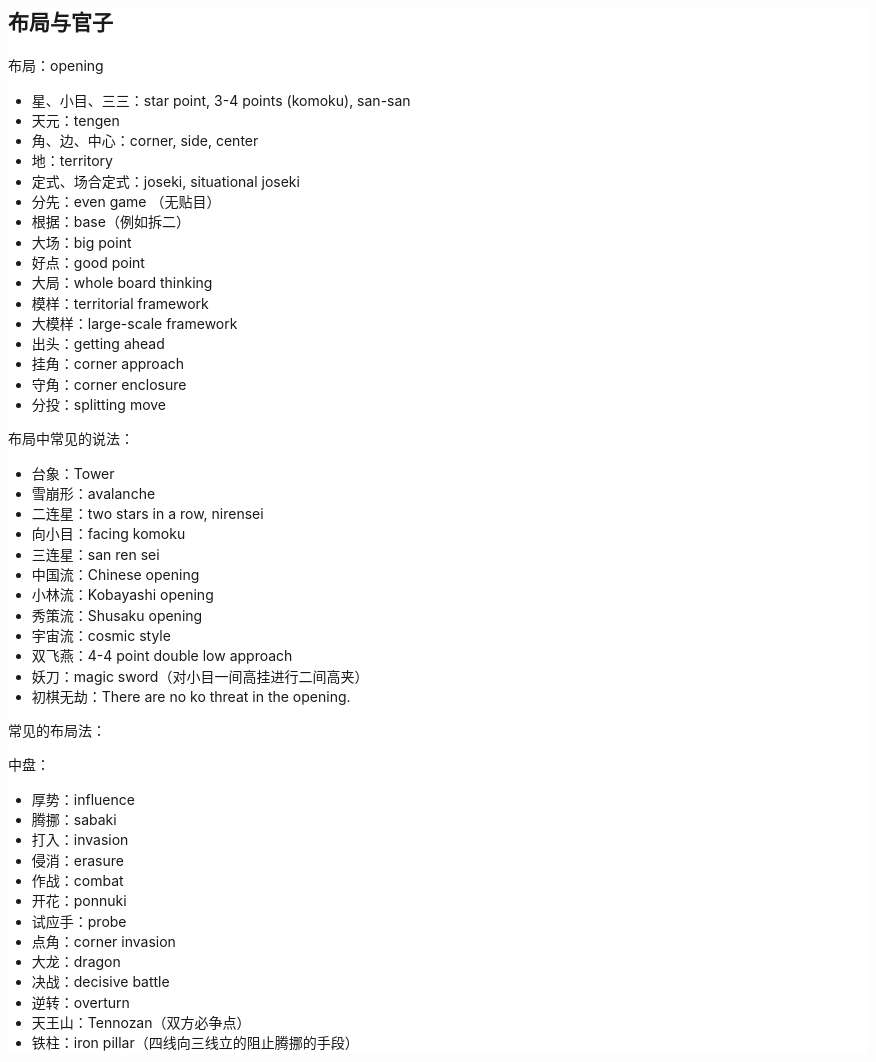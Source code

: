 
## 布局与官子

布局：opening
- 星、小目、三三：star point, 3-4 points (komoku), san-san
- 天元：tengen
- 角、边、中心：corner, side, center
- 地：territory
- 定式、场合定式：joseki, situational joseki
- 分先：even game （无贴目）
- 根据：base（例如拆二）
- 大场：big point
- 好点：good point
- 大局：whole board thinking
- 模样：territorial framework
- 大模样：large-scale framework
- 出头：getting ahead
- 挂角：corner approach
- 守角：corner enclosure
- 分投：splitting move

布局中常见的说法：
- 台象：Tower
- 雪崩形：avalanche
- 二连星：two stars in a row, nirensei
- 向小目：facing komoku
- 三连星：san ren sei
- 中国流：Chinese opening
- 小林流：Kobayashi opening
- 秀策流：Shusaku opening
- 宇宙流：cosmic style
- 双飞燕：4-4 point double low approach
- 妖刀：magic sword（对小目一间高挂进行二间高夹）
- 初棋无劫：There are no ko threat in the opening.

常见的布局法：
<div class="eidogo-player-auto" sgf="go-support/sgf/Go-terms-intro.sgf" align="center"></div>

中盘：
- 厚势：influence
- 腾挪：sabaki
- 打入：invasion
- 侵消：erasure
- 作战：combat
- 开花：ponnuki
- 试应手：probe
- 点角：corner invasion
- 大龙：dragon
- 决战：decisive battle
- 逆转：overturn
- 天王山：Tennozan（双方必争点）
- 铁柱：iron pillar（四线向三线立的阻止腾挪的手段）
